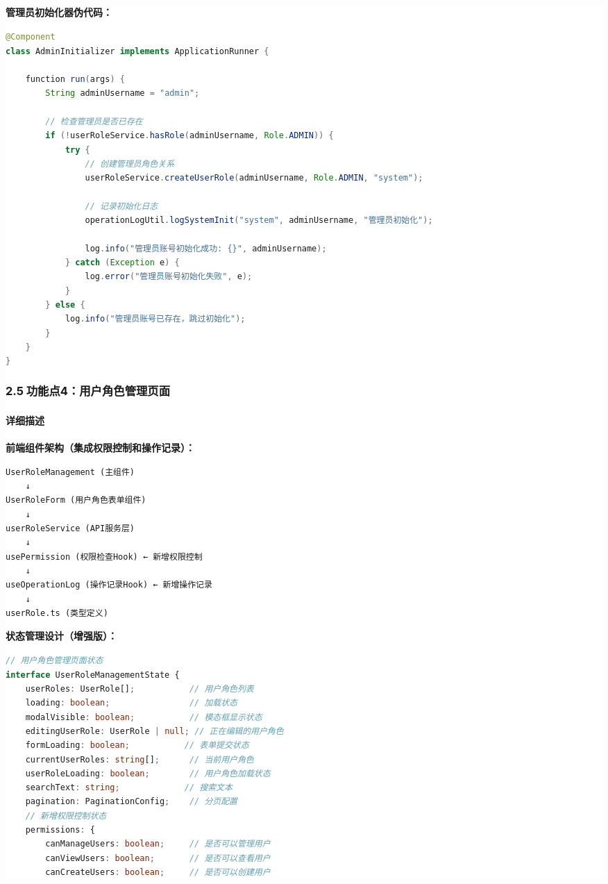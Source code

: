 **管理员初始化器伪代码：**
```java
@Component
class AdminInitializer implements ApplicationRunner {
    
    function run(args) {
        String adminUsername = "admin";
        
        // 检查管理员是否已存在
        if (!userRoleService.hasRole(adminUsername, Role.ADMIN)) {
            try {
                // 创建管理员角色关系
                userRoleService.createUserRole(adminUsername, Role.ADMIN, "system");
                
                // 记录初始化日志
                operationLogUtil.logSystemInit("system", adminUsername, "管理员初始化");
                
                log.info("管理员账号初始化成功: {}", adminUsername);
            } catch (Exception e) {
                log.error("管理员账号初始化失败", e);
            }
        } else {
            log.info("管理员账号已存在，跳过初始化");
        }
    }
}
```

### 2.5 功能点4：用户角色管理页面

#### 详细描述

**前端组件架构（集成权限控制和操作记录）：**
```
UserRoleManagement (主组件)
    ↓
UserRoleForm (用户角色表单组件)
    ↓
userRoleService (API服务层)
    ↓
usePermission (权限检查Hook) ← 新增权限控制
    ↓
useOperationLog (操作记录Hook) ← 新增操作记录
    ↓
userRole.ts (类型定义)
```

**状态管理设计（增强版）：**
```typescript
// 用户角色管理页面状态
interface UserRoleManagementState {
    userRoles: UserRole[];           // 用户角色列表
    loading: boolean;                // 加载状态
    modalVisible: boolean;           // 模态框显示状态
    editingUserRole: UserRole | null; // 正在编辑的用户角色
    formLoading: boolean;           // 表单提交状态
    currentUserRoles: string[];      // 当前用户角色
    userRoleLoading: boolean;        // 用户角色加载状态
    searchText: string;             // 搜索文本
    pagination: PaginationConfig;    // 分页配置
    // 新增权限控制状态
    permissions: {
        canManageUsers: boolean;     // 是否可以管理用户
        canViewUsers: boolean;       // 是否可以查看用户
        canCreateUsers: boolean;     // 是否可以创建用户
```